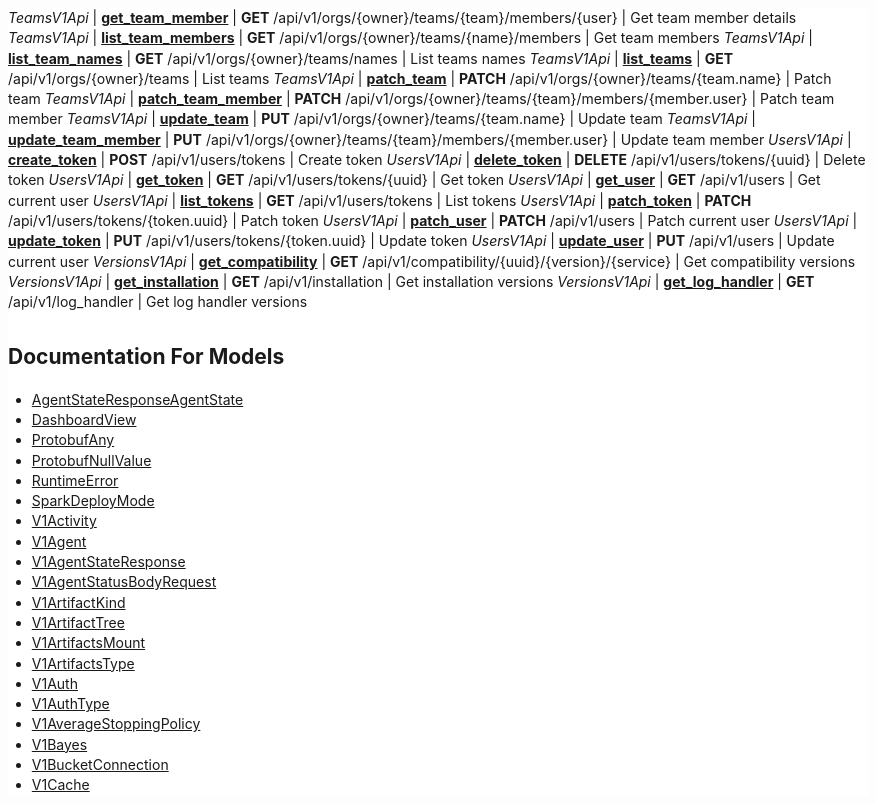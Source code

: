 *TeamsV1Api* | [**get_team_member**](docs/TeamsV1Api.md#get_team_member) | **GET** /api/v1/orgs/{owner}/teams/{team}/members/{user} | Get team member details
*TeamsV1Api* | [**list_team_members**](docs/TeamsV1Api.md#list_team_members) | **GET** /api/v1/orgs/{owner}/teams/{name}/members | Get team members
*TeamsV1Api* | [**list_team_names**](docs/TeamsV1Api.md#list_team_names) | **GET** /api/v1/orgs/{owner}/teams/names | List teams names
*TeamsV1Api* | [**list_teams**](docs/TeamsV1Api.md#list_teams) | **GET** /api/v1/orgs/{owner}/teams | List teams
*TeamsV1Api* | [**patch_team**](docs/TeamsV1Api.md#patch_team) | **PATCH** /api/v1/orgs/{owner}/teams/{team.name} | Patch team
*TeamsV1Api* | [**patch_team_member**](docs/TeamsV1Api.md#patch_team_member) | **PATCH** /api/v1/orgs/{owner}/teams/{team}/members/{member.user} | Patch team member
*TeamsV1Api* | [**update_team**](docs/TeamsV1Api.md#update_team) | **PUT** /api/v1/orgs/{owner}/teams/{team.name} | Update team
*TeamsV1Api* | [**update_team_member**](docs/TeamsV1Api.md#update_team_member) | **PUT** /api/v1/orgs/{owner}/teams/{team}/members/{member.user} | Update team member
*UsersV1Api* | [**create_token**](docs/UsersV1Api.md#create_token) | **POST** /api/v1/users/tokens | Create token
*UsersV1Api* | [**delete_token**](docs/UsersV1Api.md#delete_token) | **DELETE** /api/v1/users/tokens/{uuid} | Delete token
*UsersV1Api* | [**get_token**](docs/UsersV1Api.md#get_token) | **GET** /api/v1/users/tokens/{uuid} | Get token
*UsersV1Api* | [**get_user**](docs/UsersV1Api.md#get_user) | **GET** /api/v1/users | Get current user
*UsersV1Api* | [**list_tokens**](docs/UsersV1Api.md#list_tokens) | **GET** /api/v1/users/tokens | List tokens
*UsersV1Api* | [**patch_token**](docs/UsersV1Api.md#patch_token) | **PATCH** /api/v1/users/tokens/{token.uuid} | Patch token
*UsersV1Api* | [**patch_user**](docs/UsersV1Api.md#patch_user) | **PATCH** /api/v1/users | Patch current user
*UsersV1Api* | [**update_token**](docs/UsersV1Api.md#update_token) | **PUT** /api/v1/users/tokens/{token.uuid} | Update token
*UsersV1Api* | [**update_user**](docs/UsersV1Api.md#update_user) | **PUT** /api/v1/users | Update current user
*VersionsV1Api* | [**get_compatibility**](docs/VersionsV1Api.md#get_compatibility) | **GET** /api/v1/compatibility/{uuid}/{version}/{service} | Get compatibility versions
*VersionsV1Api* | [**get_installation**](docs/VersionsV1Api.md#get_installation) | **GET** /api/v1/installation | Get installation versions
*VersionsV1Api* | [**get_log_handler**](docs/VersionsV1Api.md#get_log_handler) | **GET** /api/v1/log_handler | Get log handler versions


## Documentation For Models

 - [AgentStateResponseAgentState](docs/AgentStateResponseAgentState.md)
 - [DashboardView](docs/DashboardView.md)
 - [ProtobufAny](docs/ProtobufAny.md)
 - [ProtobufNullValue](docs/ProtobufNullValue.md)
 - [RuntimeError](docs/RuntimeError.md)
 - [SparkDeployMode](docs/SparkDeployMode.md)
 - [V1Activity](docs/V1Activity.md)
 - [V1Agent](docs/V1Agent.md)
 - [V1AgentStateResponse](docs/V1AgentStateResponse.md)
 - [V1AgentStatusBodyRequest](docs/V1AgentStatusBodyRequest.md)
 - [V1ArtifactKind](docs/V1ArtifactKind.md)
 - [V1ArtifactTree](docs/V1ArtifactTree.md)
 - [V1ArtifactsMount](docs/V1ArtifactsMount.md)
 - [V1ArtifactsType](docs/V1ArtifactsType.md)
 - [V1Auth](docs/V1Auth.md)
 - [V1AuthType](docs/V1AuthType.md)
 - [V1AverageStoppingPolicy](docs/V1AverageStoppingPolicy.md)
 - [V1Bayes](docs/V1Bayes.md)
 - [V1BucketConnection](docs/V1BucketConnection.md)
 - [V1Cache](docs/V1Cache.md)